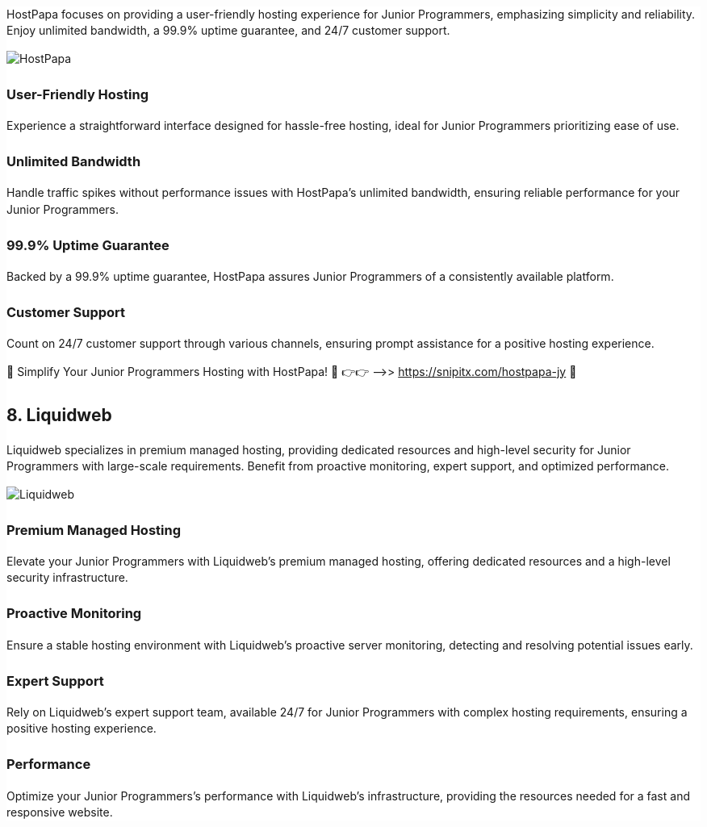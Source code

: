 HostPapa focuses on providing a user-friendly hosting experience for Junior Programmers, emphasizing simplicity and reliability. Enjoy unlimited bandwidth, a 99.9% uptime guarantee, and 24/7 customer support.

![HostPapa](https://i.imgur.com/ouDTkvl.jpeg "HostPapa Hosting")

### User-Friendly Hosting
Experience a straightforward interface designed for hassle-free hosting, ideal for Junior Programmers prioritizing ease of use.

### Unlimited Bandwidth
Handle traffic spikes without performance issues with HostPapa’s unlimited bandwidth, ensuring reliable performance for your Junior Programmers.

### 99.9% Uptime Guarantee
Backed by a 99.9% uptime guarantee, HostPapa assures Junior Programmers of a consistently available platform.

### Customer Support
Count on 24/7 customer support through various channels, ensuring prompt assistance for a positive hosting experience.

🌈 Simplify Your Junior Programmers Hosting with HostPapa! 🚀
👉👉 -->> https://snipitx.com/hostpapa-jy 🚀

## 8. Liquidweb

Liquidweb specializes in premium managed hosting, providing dedicated resources and high-level security for Junior Programmers with large-scale requirements. Benefit from proactive monitoring, expert support, and optimized performance.

![Liquidweb](https://i.imgur.com/4IvT9SC.jpeg "Liquidweb Hosting")

### Premium Managed Hosting
Elevate your Junior Programmers with Liquidweb’s premium managed hosting, offering dedicated resources and a high-level security infrastructure.

### Proactive Monitoring
Ensure a stable hosting environment with Liquidweb’s proactive server monitoring, detecting and resolving potential issues early.

### Expert Support
Rely on Liquidweb’s expert support team, available 24/7 for Junior Programmers with complex hosting requirements, ensuring a positive hosting experience.

### Performance
Optimize your Junior Programmers’s performance with Liquidweb’s infrastructure, providing the resources needed for a fast and responsive website.
